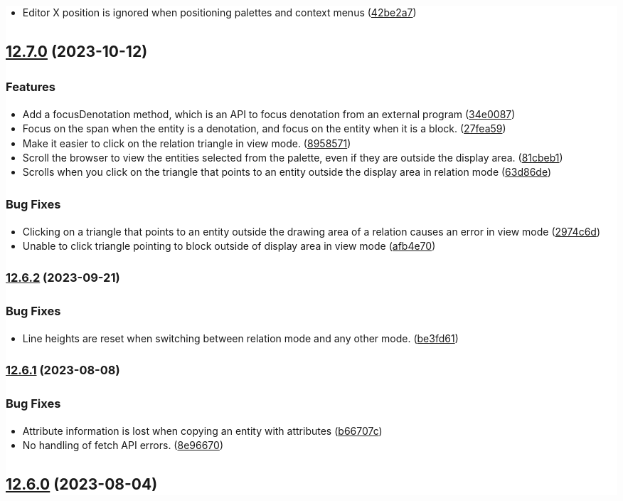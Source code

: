 * Editor X position is ignored when positioning palettes and context menus ([42be2a7](https://github.com/pubannotation/textae/commit/42be2a79b2019076dad1b25962dcef1ac1a50878))

## [12.7.0](https://github.com/pubannotation/textae/compare/v12.6.2...v12.7.0) (2023-10-12)


### Features

* Add a focusDenotation method, which is an API to focus denotation from an external program ([34e0087](https://github.com/pubannotation/textae/commit/34e0087e64bc09e7143eef1a4c858fd5688780f3))
* Focus on the span when the entity is a denotation, and focus on the entity when it is a block. ([27fea59](https://github.com/pubannotation/textae/commit/27fea59794ee1d5cb7aa2b104402a1eafa834bc4))
* Make it easier to click on the relation triangle in view mode. ([8958571](https://github.com/pubannotation/textae/commit/8958571c648ca68acc0baef5f54672c1fa6e6b98))
* Scroll the browser to view the entities selected from the palette, even if they are outside the display area. ([81cbeb1](https://github.com/pubannotation/textae/commit/81cbeb10d2cec313984c67b34b9b5d86d91fb77d))
* Scrolls when you click on the triangle that points to an entity outside the display area in relation mode ([63d86de](https://github.com/pubannotation/textae/commit/63d86deb7fbf075cbf1ef04b1bdf9debcb869e60))


### Bug Fixes

* Clicking on a triangle that points to an entity outside the drawing area of a relation causes an error in view mode ([2974c6d](https://github.com/pubannotation/textae/commit/2974c6d5acb56e61e0e6229b319496d14a31d941))
* Unable to click triangle pointing to block outside of display area in view mode ([afb4e70](https://github.com/pubannotation/textae/commit/afb4e702c609a1528e6e16ba7983f38d645eb01a))

### [12.6.2](https://github.com/pubannotation/textae/compare/v12.6.1...v12.6.2) (2023-09-21)


### Bug Fixes

* Line heights are reset when switching between relation mode and any other mode. ([be3fd61](https://github.com/pubannotation/textae/commit/be3fd61403e0f4432183ee101fa8a4eb1a91bd23))

### [12.6.1](https://github.com/pubannotation/textae/compare/v12.6.0...v12.6.1) (2023-08-08)


### Bug Fixes

* Attribute information is lost when copying an entity with attributes ([b66707c](https://github.com/pubannotation/textae/commit/b66707cd0dc5e8f41bd8fab31a96d1121cdb1dba))
* No handling of fetch API errors. ([8e96670](https://github.com/pubannotation/textae/commit/8e966706e56bc484812357a1d0944899eeeaaaab))

## [12.6.0](https://github.com/pubannotation/textae/compare/v12.5.0...v12.6.0) (2023-08-04)
